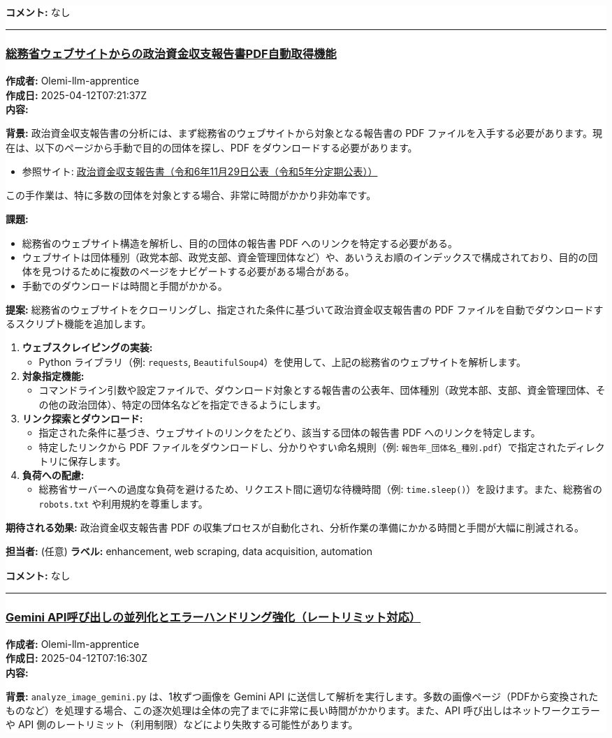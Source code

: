 **コメント:** なし

---

### [総務省ウェブサイトからの政治資金収支報告書PDF自動取得機能](https://github.com/digitaldemocracy2030/polimoney/issues/4)

**作成者:** Olemi-llm-apprentice  
**作成日:** 2025-04-12T07:21:37Z  
**内容:**

**背景:**
政治資金収支報告書の分析には、まず総務省のウェブサイトから対象となる報告書の PDF ファイルを入手する必要があります。現在は、以下のページから手動で目的の団体を探し、PDF をダウンロードする必要があります。

*   参照サイト: [政治資金収支報告書（令和6年11月29日公表（令和5年分定期公表））](https://www.soumu.go.jp/senkyo/seiji_s/seijishikin/reports/SS20241129/)

この手作業は、特に多数の団体を対象とする場合、非常に時間がかかり非効率です。

**課題:**

*   総務省のウェブサイト構造を解析し、目的の団体の報告書 PDF へのリンクを特定する必要がある。
*   ウェブサイトは団体種別（政党本部、政党支部、資金管理団体など）や、あいうえお順のインデックスで構成されており、目的の団体を見つけるために複数のページをナビゲートする必要がある場合がある。
*   手動でのダウンロードは時間と手間がかかる。

**提案:**
総務省のウェブサイトをクローリングし、指定された条件に基づいて政治資金収支報告書の PDF ファイルを自動でダウンロードするスクリプト機能を追加します。

1.  **ウェブスクレイピングの実装:**
    *   Python ライブラリ（例: `requests`, `BeautifulSoup4`）を使用して、上記の総務省のウェブサイトを解析します。
2.  **対象指定機能:**
    *   コマンドライン引数や設定ファイルで、ダウンロード対象とする報告書の公表年、団体種別（政党本部、支部、資金管理団体、その他の政治団体）、特定の団体名などを指定できるようにします。
3.  **リンク探索とダウンロード:**
    *   指定された条件に基づき、ウェブサイトのリンクをたどり、該当する団体の報告書 PDF へのリンクを特定します。
    *   特定したリンクから PDF ファイルをダウンロードし、分かりやすい命名規則（例: `報告年_団体名_種別.pdf`）で指定されたディレクトリに保存します。
4.  **負荷への配慮:**
    *   総務省サーバーへの過度な負荷を避けるため、リクエスト間に適切な待機時間（例: `time.sleep()`）を設けます。また、総務省の `robots.txt` や利用規約を尊重します。

**期待される効果:**
政治資金収支報告書 PDF の収集プロセスが自動化され、分析作業の準備にかかる時間と手間が大幅に削減される。

**担当者:** (任意)
**ラベル:** enhancement, web scraping, data acquisition, automation

**コメント:** なし

---

### [Gemini API呼び出しの並列化とエラーハンドリング強化（レートリミット対応）](https://github.com/digitaldemocracy2030/polimoney/issues/3)

**作成者:** Olemi-llm-apprentice  
**作成日:** 2025-04-12T07:16:30Z  
**内容:**

**背景:**
`analyze_image_gemini.py` は、1枚ずつ画像を Gemini API に送信して解析を実行します。多数の画像ページ（PDFから変換されたものなど）を処理する場合、この逐次処理は全体の完了までに非常に長い時間がかかります。また、API 呼び出しはネットワークエラーや API 側のレートリミット（利用制限）などにより失敗する可能性があります。
